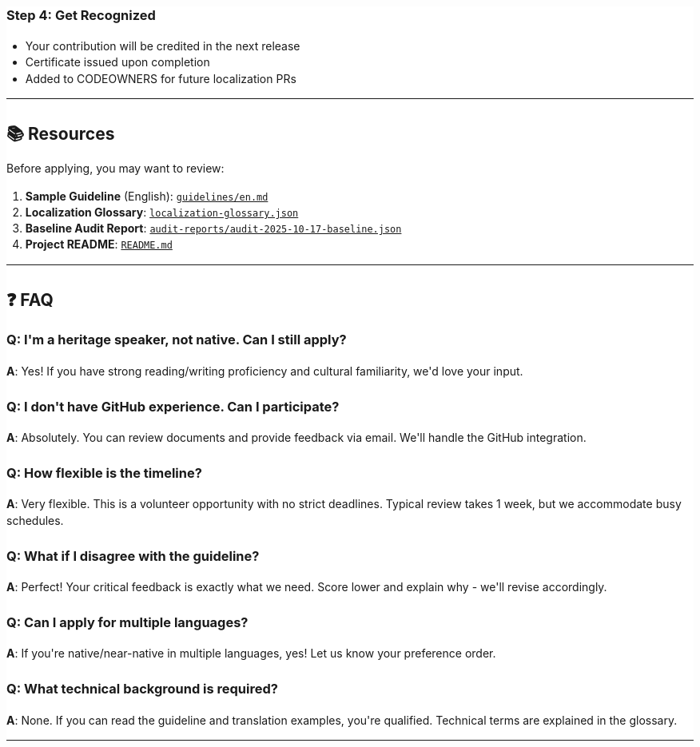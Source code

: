 ### Step 4: Get Recognized

-   Your contribution will be credited in the next release
-   Certificate issued upon completion
-   Added to CODEOWNERS for future localization PRs

---

## 📚 Resources

Before applying, you may want to review:

1. **Sample Guideline** (English): [`guidelines/en.md`](specs/002-i18n-localization-review/guidelines/en.md)
2. **Localization Glossary**: [`localization-glossary.json`](specs/002-i18n-localization-review/localization-glossary.json)
3. **Baseline Audit Report**: [`audit-reports/audit-2025-10-17-baseline.json`](specs/002-i18n-localization-review/audit-reports/audit-2025-10-17-baseline.json)
4. **Project README**: [`README.md`](README.md)

---

## ❓ FAQ

### Q: I'm a heritage speaker, not native. Can I still apply?

**A**: Yes! If you have strong reading/writing proficiency and cultural familiarity, we'd love your input.

### Q: I don't have GitHub experience. Can I participate?

**A**: Absolutely. You can review documents and provide feedback via email. We'll handle the GitHub integration.

### Q: How flexible is the timeline?

**A**: Very flexible. This is a volunteer opportunity with no strict deadlines. Typical review takes 1 week, but we accommodate busy schedules.

### Q: What if I disagree with the guideline?

**A**: Perfect! Your critical feedback is exactly what we need. Score lower and explain why - we'll revise accordingly.

### Q: Can I apply for multiple languages?

**A**: If you're native/near-native in multiple languages, yes! Let us know your preference order.

### Q: What technical background is required?

**A**: None. If you can read the guideline and translation examples, you're qualified. Technical terms are explained in the glossary.

---